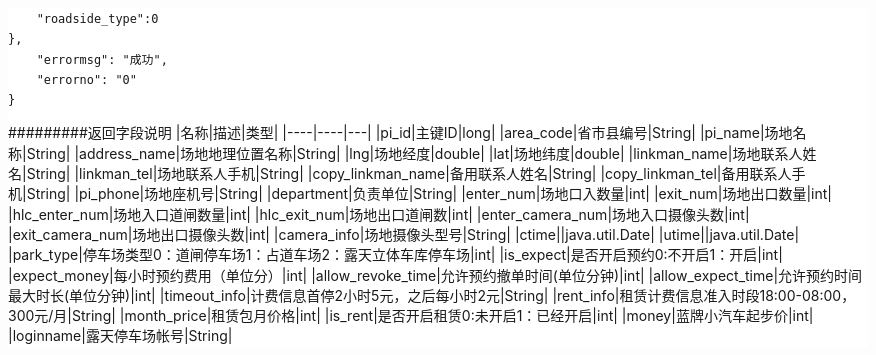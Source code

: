         "roadside_type":0
    },
        "errormsg": "成功",
        "errorno": "0"
    }
#########返回字段说明
|名称|描述|类型|
|----|----|---|
|pi_id|主键ID|long|
|area_code|省市县编号|String|
|pi_name|场地名称|String|
|address_name|场地地理位置名称|String|
|lng|场地经度|double|
|lat|场地纬度|double|
|linkman_name|场地联系人姓名|String|
|linkman_tel|场地联系人手机|String|
|copy_linkman_name|备用联系人姓名|String|
|copy_linkman_tel|备用联系人手机|String|
|pi_phone|场地座机号|String|
|department|负责单位|String|
|enter_num|场地口入数量|int|
|exit_num|场地出口数量|int|
|hlc_enter_num|场地入口道闸数量|int|
|hlc_exit_num|场地出口道闸数|int|
|enter_camera_num|场地入口摄像头数|int|
|exit_camera_num|场地出口摄像头数|int|
|camera_info|场地摄像头型号|String|
|ctime||java.util.Date|
|utime||java.util.Date|
|park_type|停车场类型0：道闸停车场1：占道车场2：露天立体车库停车场|int|
|is_expect|是否开启预约0:不开启1：开启|int|
|expect_money|每小时预约费用（单位分）|int|
|allow_revoke_time|允许预约撤单时间(单位分钟)|int|
|allow_expect_time|允许预约时间最大时长(单位分钟)|int|
|timeout_info|计费信息首停2小时5元，之后每小时2元|String|
|rent_info|租赁计费信息准入时段18:00-08:00，300元/月|String|
|month_price|租赁包月价格|int|
|is_rent|是否开启租赁0:未开启1：已经开启|int|
|money|蓝牌小汽车起步价|int|
|loginname|露天停车场帐号|String|